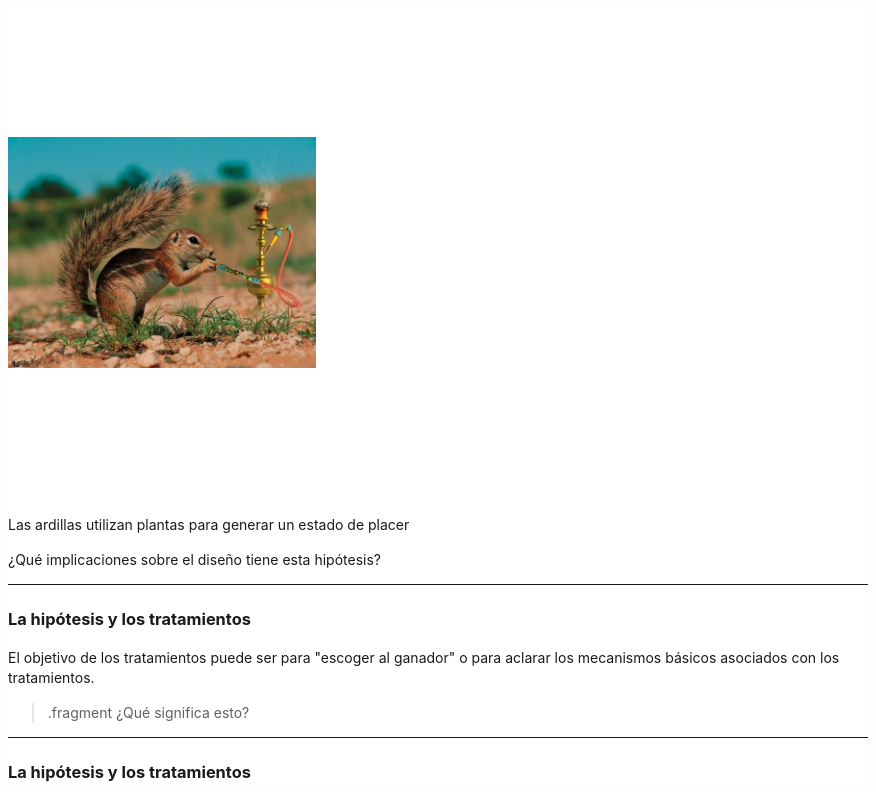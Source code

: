 <img width="308" height="488" src="imagenes/ardilla.jpg" alt="">
</p>
</div>

<div class='span6'>
<p class="fragment current-visible">
Las ardillas utilizan plantas para generar un estado de placer
</p>
<p class="fragment current-visible">
¿Qué implicaciones sobre el diseño tiene esta hipótesis?
</p>
</div>

***
### La hipótesis y los tratamientos


<p class="fragment current-visible">
El objetivo de los tratamientos puede ser para "escoger al ganador" o  para aclarar los mecanismos básicos asociados con los tratamientos.
</p>


>.fragment ¿Qué significa esto?

***
### La hipótesis y los tratamientos

